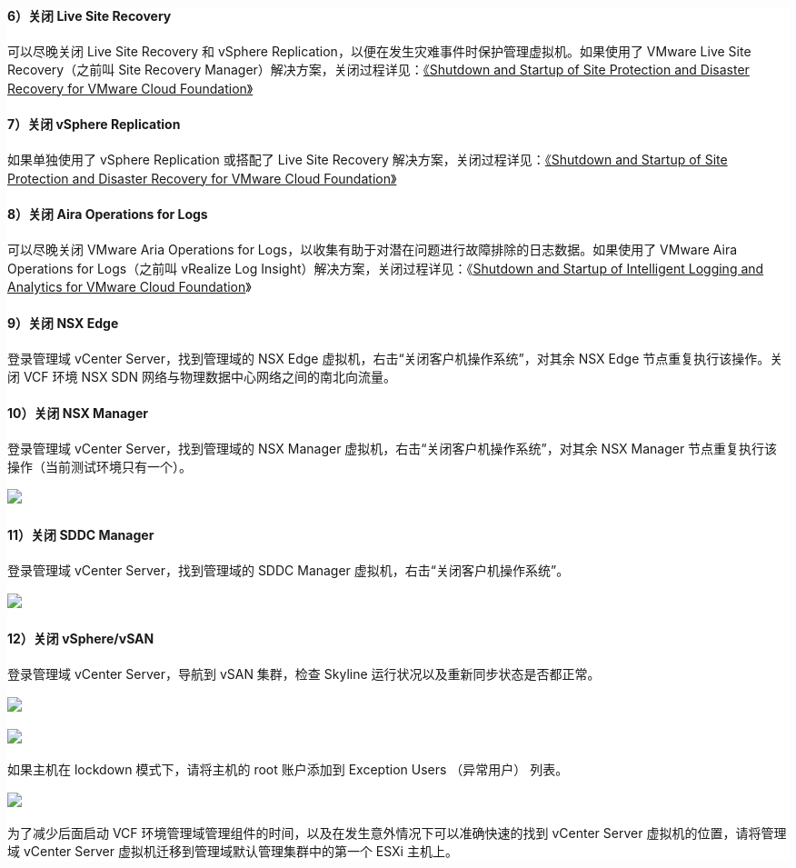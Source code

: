 #### 6）关闭 Live Site Recovery

可以尽晚关闭 Live Site Recovery 和 vSphere Replication，以便在发生灾难事件时保护管理虚拟机。如果使用了 VMware Live Site Recovery（之前叫 Site Recovery Manager）解决方案，关闭过程详见：[《Shutdown and Startup of Site Protection and Disaster Recovery for VMware Cloud Foundation》](https://techdocs.broadcom.com/us/en/vmware-cis/vcf/vvs/1-0/site-protection-and-disaster-recovery-for-vmware-cloud-foundation/operational-guidance-for-site-protection-vvs/pdr-vvs-shutdown-and-startup.html)

#### 7）关闭 vSphere Replication

如果单独使用了 vSphere Replication 或搭配了 Live Site Recovery 解决方案，关闭过程详见：[《Shutdown and Startup of Site Protection and Disaster Recovery for VMware Cloud Foundation》](https://techdocs.broadcom.com/us/en/vmware-cis/vcf/vvs/1-0/site-protection-and-disaster-recovery-for-vmware-cloud-foundation/operational-guidance-for-site-protection-vvs/pdr-vvs-shutdown-and-startup.html)

#### 8）关闭 Aira Operations for Logs

可以尽晚关闭 VMware Aria Operations for Logs，以收集有助于对潜在问题进行故障排除的日志数据。如果使用了 VMware Aira Operations for Logs（之前叫 vRealize Log Insight）解决方案，关闭过程详见：《[Shutdown and Startup of Intelligent Logging and Analytics for VMware Cloud Foundation](https://techdocs.broadcom.com/us/en/vmware-cis/vcf/vvs/1-0/intelligent-logging-and-analytics-for-vmware-cloud-foundation/operational-guidance-for-intelligent-logging-and-analytics-for-vmware-cloud-foundation/ila-vvs-shutdown-and-startup.html)》

#### 9）关闭 NSX Edge

登录管理域 vCenter Server，找到管理域的 NSX Edge 虚拟机，右击“关闭客户机操作系统”，对其余 NSX Edge 节点重复执行该操作。关闭 VCF 环境 NSX SDN 网络与物理数据中心网络之间的南北向流量。

#### 10）关闭 NSX Manager

登录管理域 vCenter Server，找到管理域的 NSX Manager 虚拟机，右击“关闭客户机操作系统”，对其余 NSX Manager 节点重复执行该操作（当前测试环境只有一个）。

![](https://img2024.cnblogs.com/blog/2313726/202503/2313726-20250320172444491-1821582667.png)

#### 11）关闭 SDDC Manager

登录管理域 vCenter Server，找到管理域的 SDDC Manager 虚拟机，右击“关闭客户机操作系统”。

![](https://img2024.cnblogs.com/blog/2313726/202503/2313726-20250320173112140-1156303356.png)

#### 12）关闭 vSphere/vSAN

登录管理域 vCenter Server，导航到 vSAN 集群，检查 Skyline 运行状况以及重新同步状态是否都正常。

![](https://img2024.cnblogs.com/blog/2313726/202503/2313726-20250320173210290-752576146.png)

![](https://img2024.cnblogs.com/blog/2313726/202503/2313726-20250320173230448-1012694497.png)

如果主机在 lockdown 模式下，请将主机的 root 账户添加到 Exception Users （异常用户） 列表。

![](https://img2024.cnblogs.com/blog/2313726/202503/2313726-20250320173404146-169102820.png)

为了减少后面启动 VCF 环境管理域管理组件的时间，以及在发生意外情况下可以准确快速的找到 vCenter Server 虚拟机的位置，请将管理域 vCenter Server 虚拟机迁移到管理域默认管理集群中的第一个 ESXi 主机上。
